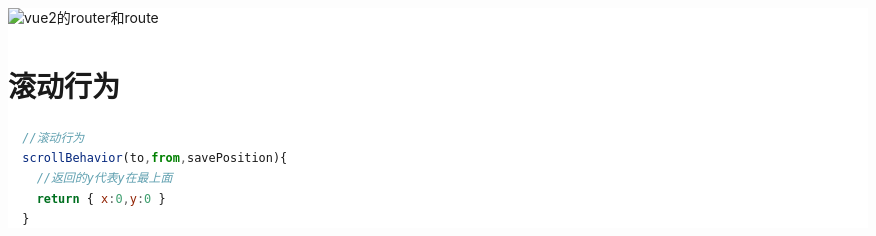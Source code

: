 ![vue2的router和route](https://cdn.jsdelivr.net/gh/lazySir/image-host@main/lazySir_website/blog/vue/vue2的router和route5.png)


# 滚动行为

```javascript
  //滚动行为
  scrollBehavior(to,from,savePosition){
    //返回的y代表y在最上面
    return { x:0,y:0 }
  }
```
